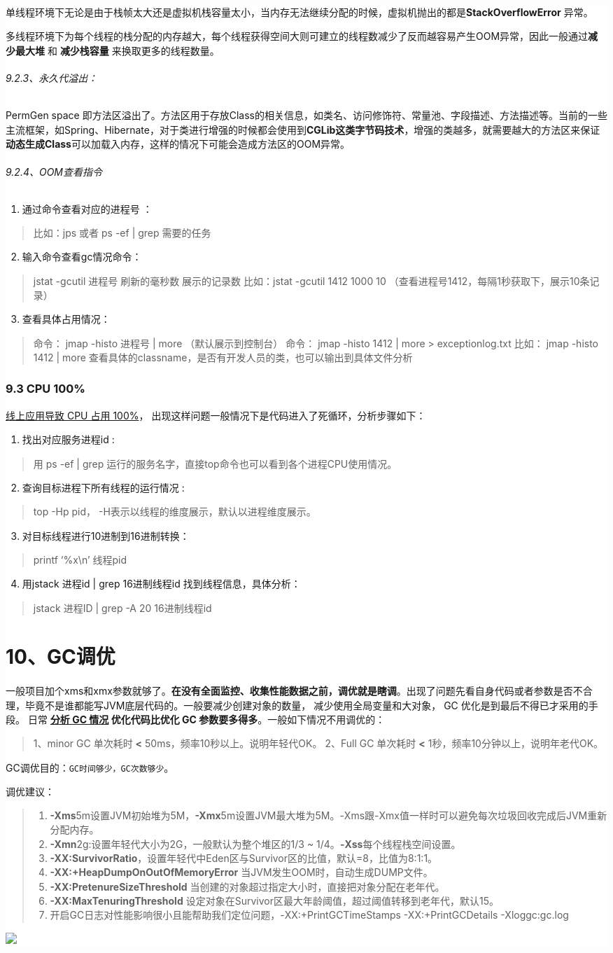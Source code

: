 单线程环境下无论是由于栈帧太大还是虚拟机栈容量太小，当内存无法继续分配的时候，虚拟机抛出的都是**StackOverflowError** 异常。

多线程环境下为每个线程的栈分配的内存越大，每个线程获得空间大则可建立的线程数减少了反而越容易产生OOM异常，因此一般通过**减少最大堆** 和 **减少栈容量** 来换取更多的线程数量。

###### 9.2.3、永久代溢出：
 PermGen space 即方法区溢出了。方法区用于存放Class的相关信息，如类名、访问修饰符、常量池、字段描述、方法描述等。当前的一些主流框架，如Spring、Hibernate，对于类进行增强的时候都会使用到**CGLib这类字节码技术**，增强的类越多，就需要越大的方法区来保证**动态生成Class**可以加载入内存，这样的情况下可能会造成方法区的OOM异常。

###### 9.2.4、OOM查看指令
1. 通过命令查看对应的进程号  ：
> 比如：jps    或者   ps -ef | grep 需要的任务
2. 输入命令查看gc情况命令：
>jstat -gcutil 进程号 刷新的毫秒数 展示的记录数
   比如：jstat -gcutil 1412 1000 10  （查看进程号1412，每隔1秒获取下，展示10条记录）
3. 查看具体占用情况：
 >命令：  jmap -histo 进程号 | more  （默认展示到控制台）
>命令：  jmap -histo 1412 | more > exceptionlog.txt 
   比如： jmap -histo 1412 | more    查看具体的classname，是否有开发人员的类，也可以输出到具体文件分析
 
### 9.3 CPU 100%
[线上应用导致 CPU 占用 100%](https://www.cnblogs.com/nlskyfree/p/9559789.html)，  出现这样问题一般情况下是代码进入了死循环，分析步骤如下：
1. 找出对应服务进程id :
>  用 ps -ef | grep 运行的服务名字，直接top命令也可以看到各个进程CPU使用情况。
2. 查询目标进程下所有线程的运行情况 : 
> top -Hp pid， -H表示以线程的维度展示，默认以进程维度展示。 
3. 对目标线程进行10进制到16进制转换：
> printf  ‘%x\n’  线程pid 
4. 用jstack 进程id | grep 16进制线程id 找到线程信息，具体分析：
> jstack 进程ID | grep -A 20 16进制线程id

# 10、GC调优
一般项目加个xms和xmx参数就够了。**在没有全面监控、收集性能数据之前，调优就是瞎调**。出现了问题先看自身代码或者参数是否不合理，毕竟不是谁都能写JVM底层代码的。一般要减少创建对象的数量， 减少使用全局变量和大对象， GC 优化是到最后不得已才采用的手段。 日常 **[分析 GC 情况](https://www.iteye.com/blog/swcdxd-1859858) 优化代码比优化 GC 参数要多得多**。一般如下情况不用调优的：
> 1、minor GC 单次耗时 **<** 50ms，频率10秒以上。说明年轻代OK。
2、Full GC 单次耗时 **<** 1秒，频率10分钟以上，说明年老代OK。

GC调优目的：`GC时间够少，GC次数够少`。

调优建议：
> 1. **-Xms**5m设置JVM初始堆为5M，**-Xmx**5m设置JVM最大堆为5M。-Xms跟-Xmx值一样时可以避免每次垃圾回收完成后JVM重新分配内存。
> 2.  **-Xmn**2g:设置年轻代大小为2G，一般默认为整个堆区的1/3 ~ 1/4。**-Xss**每个线程栈空间设置。
> 3. **-XX:SurvivorRatio**，设置年轻代中Eden区与Survivor区的比值，默认=8，比值为8:1:1。
>4. **-XX:+HeapDumpOnOutOfMemoryError** 当JVM发生OOM时，自动生成DUMP文件。
> 5. **-XX:PretenureSizeThreshold** 当创建的对象超过指定大小时，直接把对象分配在老年代。
> 6. **-XX:MaxTenuringThreshold** 设定对象在Survivor区最大年龄阈值，超过阈值转移到老年代，默认15。
>7. 开启GC日志对性能影响很小且能帮助我们定位问题，-XX:+PrintGCTimeStamps -XX:+PrintGCDetails -Xloggc:gc.log


![](https://img-blog.csdnimg.cn/20210330102452518.png)
